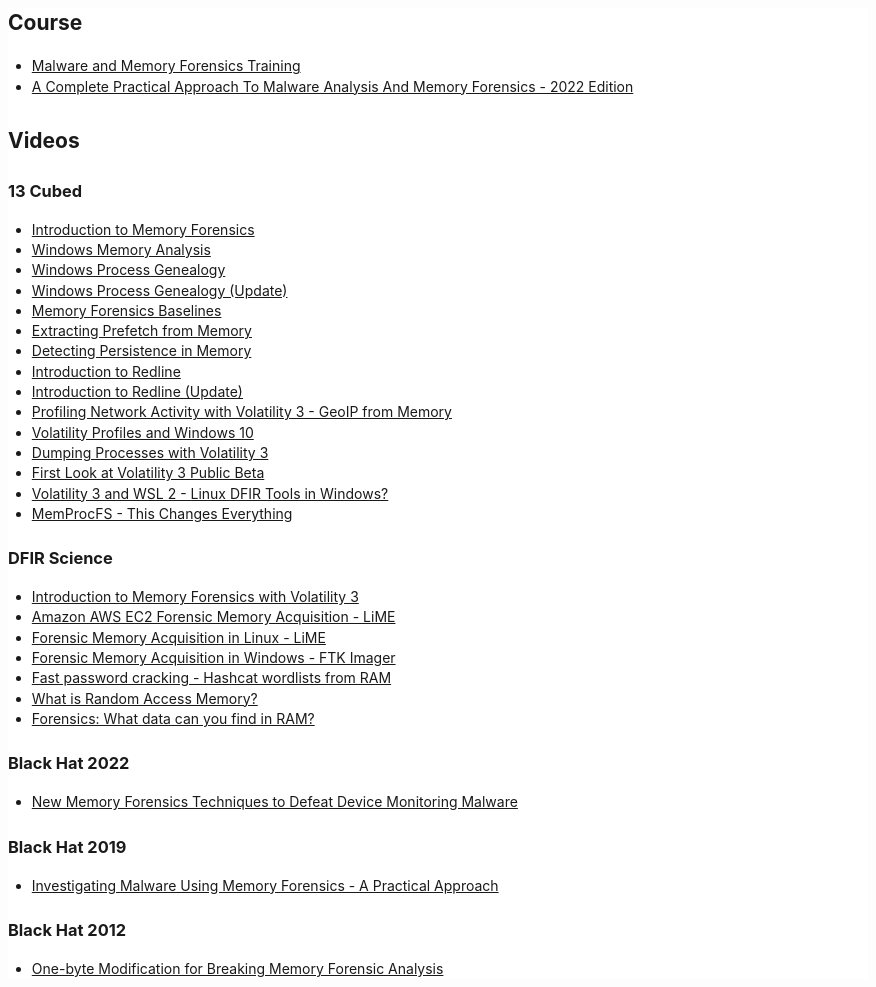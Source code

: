 
## Course
- [Malware and Memory Forensics Training](https://www.memoryanalysis.net/memory-forensics-training)
- [A Complete Practical Approach To Malware Analysis And Memory Forensics - 2022 Edition](https://www.blackhat.com/us-22/training/schedule/index.html#a-complete-practical-approach-to-malware-analysis-and-memory-forensics----edition-25509)

## Videos

### 13 Cubed
- [Introduction to Memory Forensics](https://www.youtube.com/watch?v=1PAGcPJFwbE)
- [Windows Memory Analysis](https://www.youtube.com/watch?v=gHbejxlPbRQ)
- [Windows Process Genealogy](https://www.youtube.com/watch?v=s98_p3bheL0)
- [Windows Process Genealogy (Update)](https://www.youtube.com/watch?v=vpSIw-zGhhE)
- [Memory Forensics Baselines](https://www.youtube.com/watch?v=1thWaC6uvI4)
- [Extracting Prefetch from Memory](https://www.youtube.com/watch?v=6y9Wxch7NKk)
- [Detecting Persistence in Memory](https://www.youtube.com/watch?v=shF8hAprD4g)
- [Introduction to Redline](https://www.youtube.com/watch?v=tCIEYCWTdk4)
- [Introduction to Redline (Update)](https://www.youtube.com/watch?v=Oiac0t0RllM)
- [Profiling Network Activity with Volatility 3 - GeoIP from Memory](https://www.youtube.com/watch?v=egv63oso8Qc)
- [Volatility Profiles and Windows 10](https://www.youtube.com/watch?v=Us1gbPqtdtY)
- [Dumping Processes with Volatility 3](https://www.youtube.com/watch?v=v9oFztyRkbA)
- [First Look at Volatility 3 Public Beta](https://www.youtube.com/watch?v=ozeedYjv5Lw)
- [Volatility 3 and WSL 2 - Linux DFIR Tools in Windows?](https://www.youtube.com/watch?v=rwTWZ7Q5i_w)
- [MemProcFS - This Changes Everything](https://www.youtube.com/watch?v=hjWVUrf7Obk)

### DFIR Science
- [Introduction to Memory Forensics with Volatility 3](https://www.youtube.com/watch?v=Uk3DEgY5Ue8)
- [Amazon AWS EC2 Forensic Memory Acquisition - LiME](https://www.youtube.com/watch?v=3oto8Bl2vaE)
- [Forensic Memory Acquisition in Linux - LiME](https://www.youtube.com/watch?v=_7Tq8dcmP0k)
- [Forensic Memory Acquisition in Windows - FTK Imager](https://www.youtube.com/watch?v=1OxR4KLj-4I)
- [Fast password cracking - Hashcat wordlists from RAM](https://www.youtube.com/watch?v=lOTDevvqOq0)
- [What is Random Access Memory?](https://www.youtube.com/watch?v=7CqWBw6aOrs)
- [Forensics: What data can you find in RAM?](https://www.youtube.com/watch?v=kkHNhtpa0SU)

### Black Hat 2022
- [New Memory Forensics Techniques to Defeat Device Monitoring Malware](https://www.blackhat.com/us-22/briefings/schedule/index.html#new-memory-forensics-techniques-to-defeat-device-monitoring-malware-27403)

### Black Hat 2019
- [Investigating Malware Using Memory Forensics - A Practical Approach](https://www.youtube.com/watch?v=BMFCdAGxVN4)

### Black Hat 2012
- [One-byte Modification for Breaking Memory Forensic Analysis](https://www.youtube.com/watch?v=HPgHLUVjxBU)
